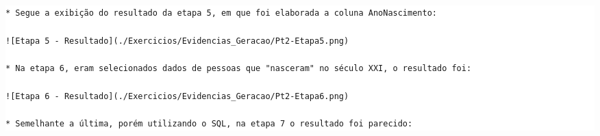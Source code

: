     * Segue a exibição do resultado da etapa 5, em que foi elaborada a coluna AnoNascimento:

    ![Etapa 5 - Resultado](./Exercicios/Evidencias_Geracao/Pt2-Etapa5.png)

    * Na etapa 6, eram selecionados dados de pessoas que "nasceram" no século XXI, o resultado foi:

    ![Etapa 6 - Resultado](./Exercicios/Evidencias_Geracao/Pt2-Etapa6.png)

    * Semelhante a última, porém utilizando o SQL, na etapa 7 o resultado foi parecido:
